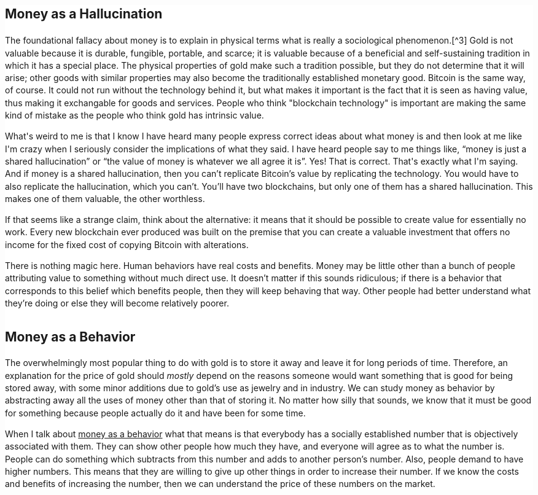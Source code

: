 ## Money as a Hallucination

The foundational fallacy about money is to explain in physical terms what is
really a sociological phenomenon.[^3] Gold is not valuable because it
is durable, fungible, portable, and scarce; it is valuable because of a
beneficial and self-sustaining tradition in which it has a special place. The
physical properties of gold make such a tradition possible, but they do not
determine that it will arise; other goods with similar properties may also
become the traditionally established monetary good. Bitcoin is the same way, of course.
It could not run without the technology behind it, but what makes it important
is the fact that it is seen as having value, thus making it exchangable for
goods and services. People who think "blockchain technology" is important are
making the same kind of mistake as the people who think gold has intrinsic
value.

What's weird to me is that I know I have heard many people express correct
ideas about what money is and then look at me like I'm crazy when I seriously
consider the implications of what they said. I have heard people say to me
things like, “money is just a shared hallucination” or “the value of money is
whatever we all agree it is”. Yes! That is correct. That's exactly what I'm
saying. And if money is a shared hallucination, then you can’t replicate
Bitcoin’s value by replicating the technology. You would have to also
replicate the hallucination, which you can’t. You’ll have two blockchains, but
only one of them has a shared hallucination. This makes one of them valuable,
the other worthless.

If that seems like a strange claim, think about the alternative: it means that
it should be possible to create value for essentially no work. Every new
blockchain ever produced was built on the premise that you can create a
valuable investment that offers no income for the fixed cost of copying
Bitcoin with alterations.

There is nothing magic here. Human behaviors have real costs and benefits.
Money may be little other than a bunch of people attributing value to
something without much direct use. It doesn’t matter if this sounds
ridiculous; if there is a behavior that corresponds to this belief which
benefits people, then they will keep behaving that way. Other people had
better understand what they’re doing or else they will become relatively
poorer.

## Money as a Behavior

The overwhelmingly most popular thing to do with gold is to store it away and
leave it for long periods of time. Therefore, an explanation for the price of
gold should _mostly_ depend on the reasons someone would want something that
is good for being stored away, with some minor additions due to gold’s use as
jewelry and in industry. We can study money as behavior by abstracting away
all the uses of money other than that of storing it. No matter how silly that
sounds, we know that it must be good for something because people actually do
it and have been for some time.

When I talk about [money as a
behavior](/reciprocal-altruism-in-the-theory-of-money/)
what that means is that everybody has a socially established number that is
objectively associated with them. They can show other people how much they
have, and everyone will agree as to what the number is. People can do
something which subtracts from this number and adds to another person’s
number. Also, people demand to have higher numbers. This means that they are
willing to give up other things in order to increase their number. If we know
the costs and benefits of increasing the number, then we can understand the
price of these numbers on the market.
